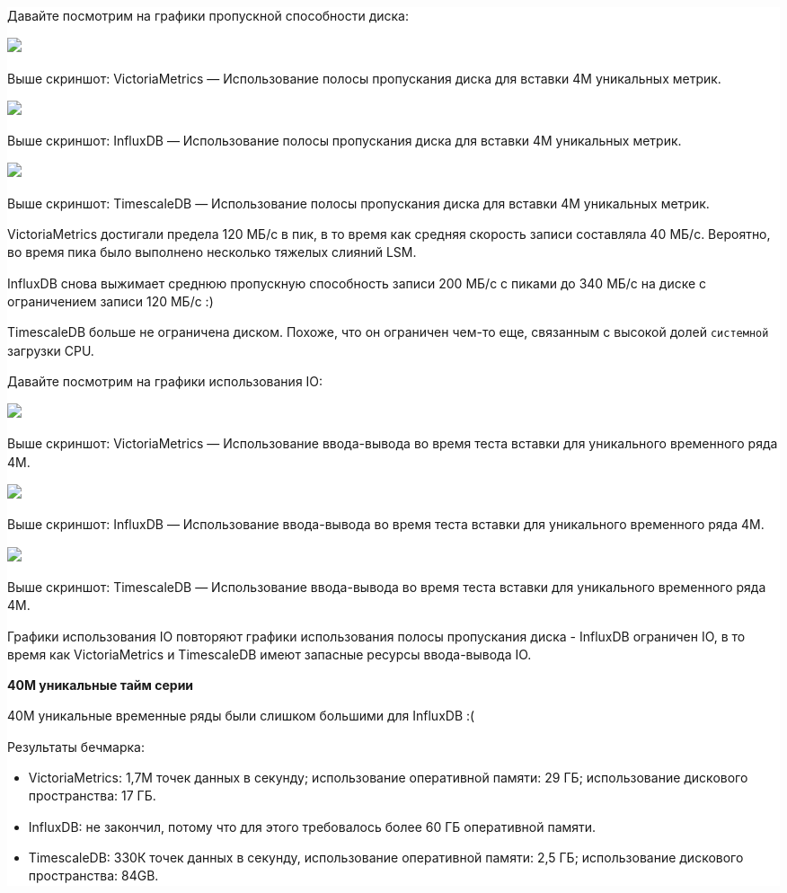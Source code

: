 Давайте посмотрим на графики пропускной способности диска:

![](https://miro.medium.com/max/1808/1*GFqNwi_pBSGUHcY-8jETQQ.png)

Выше скриншот: VictoriaMetrics — Использование полосы пропускания диска для вставки 4M уникальных метрик.

![](https://miro.medium.com/max/1808/1*YWvduiDejVjoYI3D8u81XA.png)

Выше скриншот: InfluxDB — Использование полосы пропускания диска для вставки 4M уникальных метрик.

![](https://miro.medium.com/max/1808/1*iFoJNXysOkqZGncRWqdd7Q.png)

Выше скриншот: TimescaleDB — Использование полосы пропускания диска для вставки 4M уникальных метрик.

VictoriaMetrics достигали предела 120 МБ/с в пик, в то время как средняя скорость записи составляла 40 МБ/с. Вероятно, во время пика было выполнено несколько тяжелых слияний LSM.

InfluxDB снова выжимает среднюю пропускную способность записи 200 МБ/с с пиками до 340 МБ/с на диске с ограничением записи 120 МБ/с :)

TimescaleDB больше не ограничена диском. Похоже, что он ограничен чем-то еще, связанным с высокой долей `системной` загрузки CPU.

Давайте посмотрим на графики использования IO:

![](https://miro.medium.com/max/1808/1*F7utG1YYRwCvZeMgdAI7jQ.png)

Выше скриншот: VictoriaMetrics — Использование ввода-вывода во время теста вставки для уникального временного ряда 4M.

![](https://miro.medium.com/max/1808/1*OKlq3ijkyDIim3VlZke2TA.png)

Выше скриншот: InfluxDB — Использование ввода-вывода во время теста вставки для уникального временного ряда 4M.

![](https://miro.medium.com/max/1808/1*gMSZTKpPZY55D1-gZRa4XA.png)

Выше скриншот: TimescaleDB — Использование ввода-вывода во время теста вставки для уникального временного ряда 4M.

Графики использования IO повторяют графики использования полосы пропускания диска - InfluxDB ограничен IO, в то время как VictoriaMetrics и TimescaleDB имеют запасные ресурсы ввода-вывода IO.

**40М уникальные тайм серии**

40М уникальные временные ряды были слишком большими для InfluxDB :(

Результаты бечмарка:

- VictoriaMetrics: 1,7М точек данных в секунду; использование оперативной памяти: 29 ГБ; использование дискового пространства: 17 ГБ.

- InfluxDB: не закончил, потому что для этого требовалось более 60 ГБ оперативной памяти.

- TimescaleDB: 330К точек данных в секунду, использование оперативной памяти: 2,5 ГБ; использование дискового пространства: 84GB.
